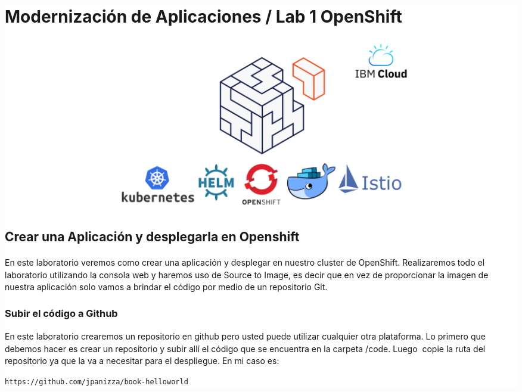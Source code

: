 # Modernización de Aplicaciones / Lab 1 OpenShift


<p align="center">
  <img src="/././images/logoDojo.png" width="500">
</p>


## Crear una Aplicación y desplegarla en Openshift


En este laboratorio veremos como crear una aplicación y desplegar en nuestro cluster de OpenShift. Realizaremos todo el laboratorio utilizando la consola web y haremos uso de Source to Image, es decir que en vez de proporcionar la imagen de nuestra aplicación solo vamos a brindar el código por medio de un repositorio Git. 


### Subir el código a Github


En este laboratorio crearemos un repositorio en github pero usted puede utilizar cualquier otra plataforma. Lo primero que debemos hacer es crear un repositorio y subir allí el código que se encuentra en la carpeta /code. Luego  copie la ruta del repositorio ya que la va a necesitar para el despliegue. En mi caso es:


```
https://github.com/jpanizza/book-helloworld
```
